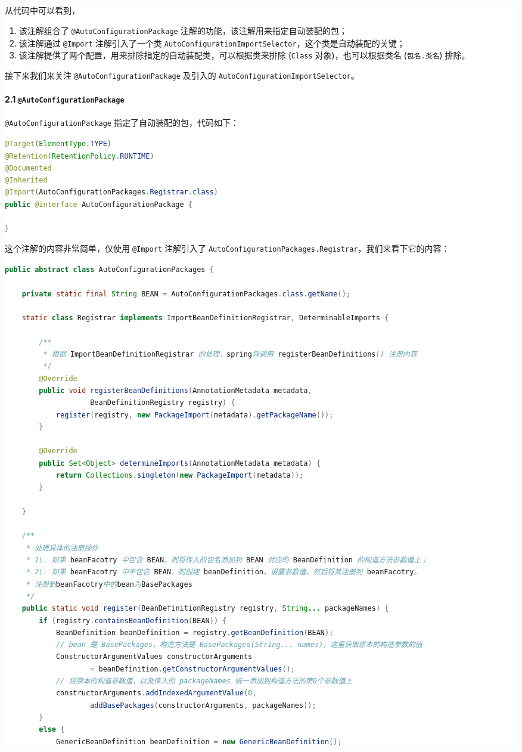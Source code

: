 从代码中可以看到，

1.  该注解组合了 `@AutoConfigurationPackage` 注解的功能，该注解用来指定自动装配的包；
2.  该注解通过 `@Import` 注解引入了一个类 `AutoConfigurationImportSelector`，这个类是自动装配的关键；
3.  该注解提供了两个配置，用来排除指定的自动装配类，可以根据类来排除 (`Class` 对象)，也可以根据类名 (`包名.类名`) 排除。

接下来我们来关注 `@AutoConfigurationPackage` 及引入的 `AutoConfigurationImportSelector`。

#### 2.1 `@AutoConfigurationPackage`

`@AutoConfigurationPackage` 指定了自动装配的包，代码如下：

```java
@Target(ElementType.TYPE)
@Retention(RetentionPolicy.RUNTIME)
@Documented
@Inherited
@Import(AutoConfigurationPackages.Registrar.class)
public @interface AutoConfigurationPackage {

}

```

这个注解的内容非常简单，仅使用 `@Import` 注解引入了 `AutoConfigurationPackages.Registrar`，我们来看下它的内容：

```java
public abstract class AutoConfigurationPackages {

    private static final String BEAN = AutoConfigurationPackages.class.getName();

    static class Registrar implements ImportBeanDefinitionRegistrar, DeterminableImports {

        /**
         * 根据 ImportBeanDefinitionRegistrar 的处理，spring将调用 registerBeanDefinitions() 注册内容
         */
        @Override
        public void registerBeanDefinitions(AnnotationMetadata metadata, 
                    BeanDefinitionRegistry registry) {
            register(registry, new PackageImport(metadata).getPackageName());
        }

        @Override
        public Set<Object> determineImports(AnnotationMetadata metadata) {
            return Collections.singleton(new PackageImport(metadata));
        }

    }

    /**
     * 处理具体的注册操作
     * 1\. 如果 beanFacotry 中包含 BEAN，则将传入的包名添加到 BEAN 对应的 BeanDefinition 的构造方法参数值上；
     * 2\. 如果 beanFacotry 中不包含 BEAN，则创建 beanDefinition，设置参数值，然后将其注册到 beanFacotry。
     * 注册到beanFacotry中的bean为BasePackages
     */
    public static void register(BeanDefinitionRegistry registry, String... packageNames) {
        if (registry.containsBeanDefinition(BEAN)) {
            BeanDefinition beanDefinition = registry.getBeanDefinition(BEAN);
            // bean 是 BasePackages，构造方法是 BasePackages(String... names)，这里获取原本的构造参数的值
            ConstructorArgumentValues constructorArguments 
                    = beanDefinition.getConstructorArgumentValues();
            // 将原本的构造参数值，以及传入的 packageNames 统一添加到构造方法的第0个参数值上
            constructorArguments.addIndexedArgumentValue(0, 
                    addBasePackages(constructorArguments, packageNames));
        }
        else {
            GenericBeanDefinition beanDefinition = new GenericBeanDefinition();
```